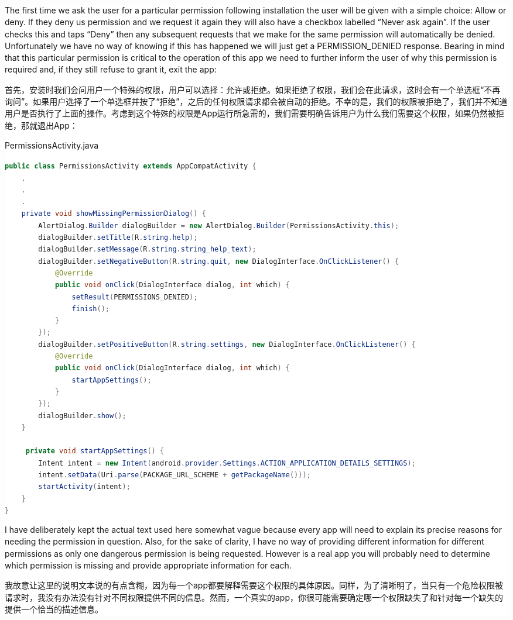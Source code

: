 The first time we ask the user for a particular permission following installation the user will be given with a simple choice: Allow or deny. If they deny us permission and we request it again they will also have a checkbox labelled “Never ask again”. If the user checks this and taps “Deny” then any subsequent requests that we make for the same permission will automatically be denied. Unfortunately we have no way of knowing if this has happened we will just get a PERMISSION_DENIED response. Bearing in mind that this particular permission is critical to the operation of this app we need to further inform the user of why this permission is required and, if they still refuse to grant it, exit the app:

首先，安装时我们会问用户一个特殊的权限，用户可以选择：允许或拒绝。如果拒绝了权限，我们会在此请求，这时会有一个单选框“不再询问”。如果用户选择了一个单选框并按了“拒绝”，之后的任何权限请求都会被自动的拒绝。不幸的是，我们的权限被拒绝了，我们并不知道用户是否执行了上面的操作。考虑到这个特殊的权限是App运行所急需的，我们需要明确告诉用户为什么我们需要这个权限，如果仍然被拒绝，那就退出App：

PermissionsActivity.java

```java
public class PermissionsActivity extends AppCompatActivity {
    .
    .
    .
    private void showMissingPermissionDialog() {
        AlertDialog.Builder dialogBuilder = new AlertDialog.Builder(PermissionsActivity.this);
        dialogBuilder.setTitle(R.string.help);
        dialogBuilder.setMessage(R.string.string_help_text);
        dialogBuilder.setNegativeButton(R.string.quit, new DialogInterface.OnClickListener() {
            @Override
            public void onClick(DialogInterface dialog, int which) {
                setResult(PERMISSIONS_DENIED);
                finish();
            }
        });
        dialogBuilder.setPositiveButton(R.string.settings, new DialogInterface.OnClickListener() {
            @Override
            public void onClick(DialogInterface dialog, int which) {
                startAppSettings();
            }
        });
        dialogBuilder.show();
    }

     private void startAppSettings() {
        Intent intent = new Intent(android.provider.Settings.ACTION_APPLICATION_DETAILS_SETTINGS);
        intent.setData(Uri.parse(PACKAGE_URL_SCHEME + getPackageName()));
        startActivity(intent);
    }
}
```

I have deliberately kept the actual text used here somewhat vague because every app will need to explain its precise reasons for needing the permission in question. Also, for the sake of clarity, I have no way of providing different information for different permissions as only one dangerous permission is being requested. However is a real app you will probably need to determine which permission is missing and provide appropriate information for each.

我故意让这里的说明文本说的有点含糊，因为每一个app都要解释需要这个权限的具体原因。同样，为了清晰明了，当只有一个危险权限被请求时，我没有办法没有针对不同权限提供不同的信息。然而，一个真实的app，你很可能需要确定哪一个权限缺失了和针对每一个缺失的提供一个恰当的描述信息。
